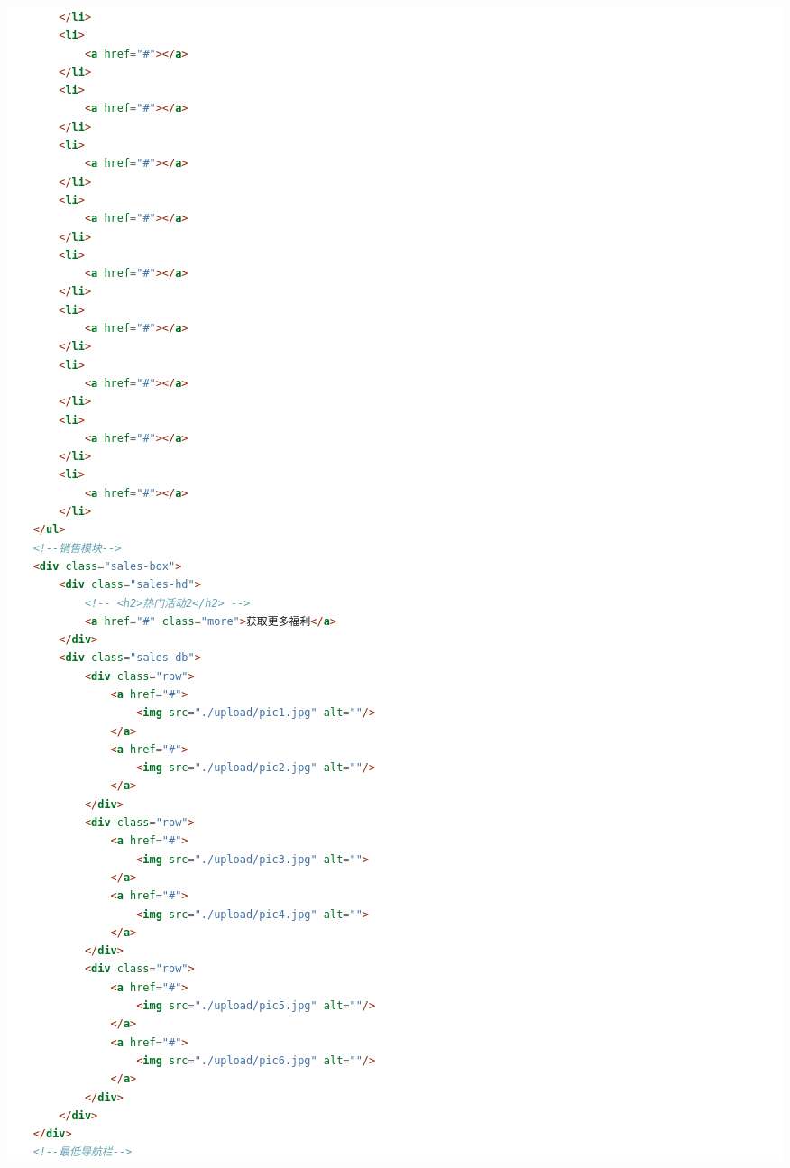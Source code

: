 ```html
        </li>
        <li>
            <a href="#"></a>
        </li>
        <li>
            <a href="#"></a>
        </li>
        <li>
            <a href="#"></a>
        </li>
        <li>
            <a href="#"></a>
        </li>
        <li>
            <a href="#"></a>
        </li>
        <li>
            <a href="#"></a>
        </li>
        <li>
            <a href="#"></a>
        </li>
        <li>
            <a href="#"></a>
        </li>
        <li>
            <a href="#"></a>
        </li>
    </ul>
    <!--销售模块-->
    <div class="sales-box">
        <div class="sales-hd">
            <!-- <h2>热门活动2</h2> -->
            <a href="#" class="more">获取更多福利</a>
        </div>
        <div class="sales-db">
            <div class="row">
                <a href="#">
                    <img src="./upload/pic1.jpg" alt=""/>
                </a>
                <a href="#">
                    <img src="./upload/pic2.jpg" alt=""/>
                </a>
            </div>
            <div class="row">
                <a href="#">
                    <img src="./upload/pic3.jpg" alt="">
                </a>
                <a href="#">
                    <img src="./upload/pic4.jpg" alt="">
                </a>
            </div>
            <div class="row">
                <a href="#">
                    <img src="./upload/pic5.jpg" alt=""/>
                </a>
                <a href="#">
                    <img src="./upload/pic6.jpg" alt=""/>
                </a>
            </div>
        </div>
    </div>
    <!--最低导航栏-->
```